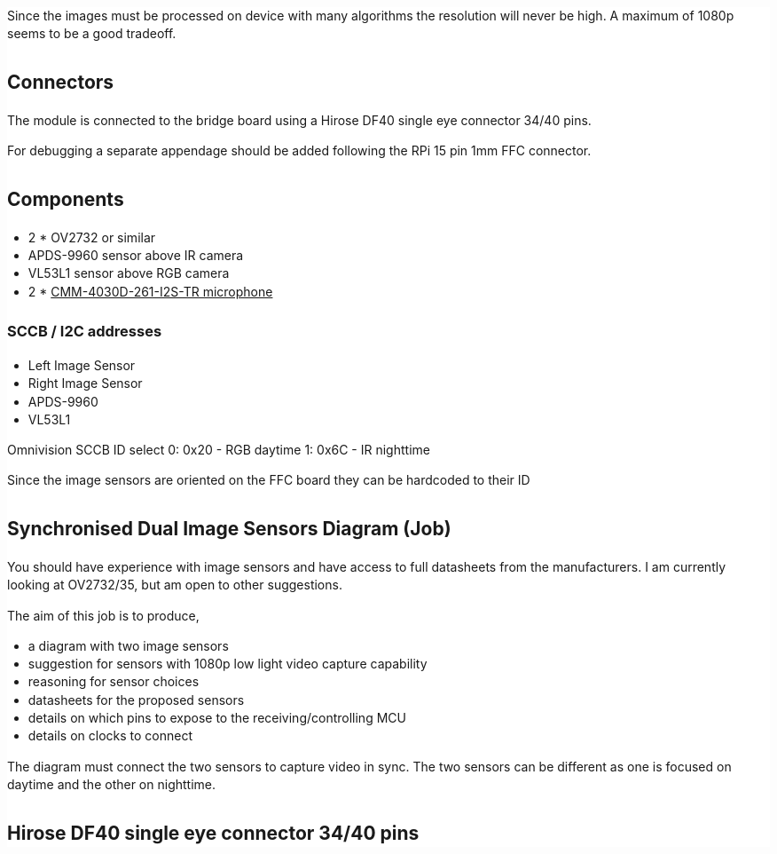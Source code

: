 Since the images must be processed on device with many algorithms the resolution will never be high. A maximum of 1080p seems to be a good tradeoff.


## Connectors

The module is connected to the bridge board using a Hirose DF40 single eye connector 34/40 pins.

For debugging a separate appendage should be added following the RPi 15 pin 1mm FFC connector.


## Components

* 2 * OV2732 or similar
* APDS-9960 sensor above IR camera
* VL53L1 sensor above RGB camera
* 2 * [CMM-4030D-261-I2S-TR microphone](https://www.cuidevices.com/product/audio/microphones/mems-microphones/cmm-4030d-261-i2s-tr) 


### SCCB / I2C addresses

- Left Image Sensor
- Right Image Sensor
- APDS-9960
- VL53L1

Omnivision SCCB ID select
0: 0x20 - RGB daytime
1: 0x6C - IR nighttime

Since the image sensors are oriented on the FFC board they can be hardcoded to their ID


## Synchronised Dual Image Sensors Diagram (Job)

You should have experience with image sensors and have access to full datasheets from the manufacturers.
I am currently looking at OV2732/35, but am open to other suggestions.

The aim of this job is to produce,

- a diagram with two image sensors
- suggestion for sensors with 1080p low light video capture capability
- reasoning for sensor choices
- datasheets for the proposed sensors
- details on which pins to expose to the receiving/controlling MCU
- details on clocks to connect

The diagram must connect the two sensors to capture video in sync.
The two sensors can be different as one is focused on daytime and the other on nighttime.



## Hirose DF40 single eye connector 34/40 pins

